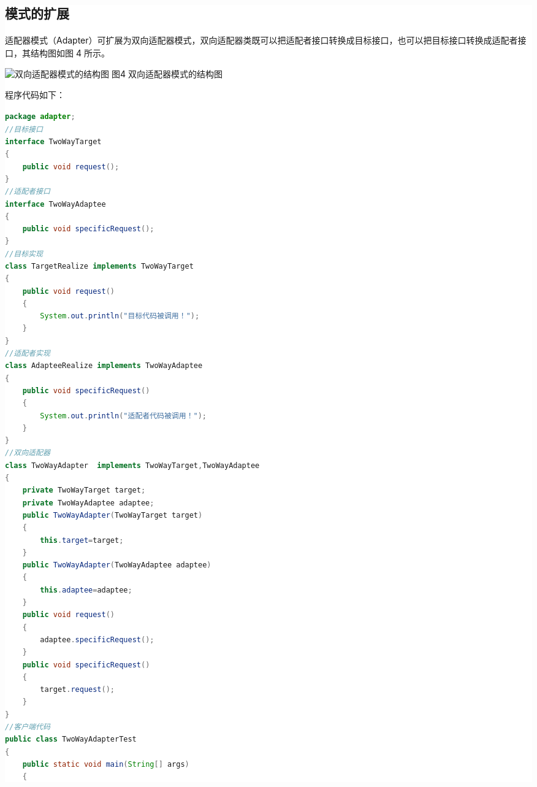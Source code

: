 ## 模式的扩展

适配器模式（Adapter）可扩展为双向适配器模式，双向适配器类既可以把适配者接口转换成目标接口，也可以把目标接口转换成适配者接口，其结构图如图 4 所示。

![双向适配器模式的结构图](assets/3-1Q115104Q1604.gif)
图4 双向适配器模式的结构图

程序代码如下：

```java
package adapter;
//目标接口
interface TwoWayTarget
{
    public void request();
}
//适配者接口
interface TwoWayAdaptee
{
    public void specificRequest();
}
//目标实现
class TargetRealize implements TwoWayTarget
{
    public void request()
    {       
        System.out.println("目标代码被调用！");
    }
}
//适配者实现
class AdapteeRealize implements TwoWayAdaptee
{
    public void specificRequest()
    {       
        System.out.println("适配者代码被调用！");
    }
}
//双向适配器
class TwoWayAdapter  implements TwoWayTarget,TwoWayAdaptee
{
    private TwoWayTarget target;
    private TwoWayAdaptee adaptee;
    public TwoWayAdapter(TwoWayTarget target)
    {
        this.target=target;
    }
    public TwoWayAdapter(TwoWayAdaptee adaptee)
    {
        this.adaptee=adaptee;
    }
    public void request()
    {
        adaptee.specificRequest();
    }
    public void specificRequest()
    {       
        target.request();
    }
}
//客户端代码
public class TwoWayAdapterTest
{
    public static void main(String[] args)
    {
```